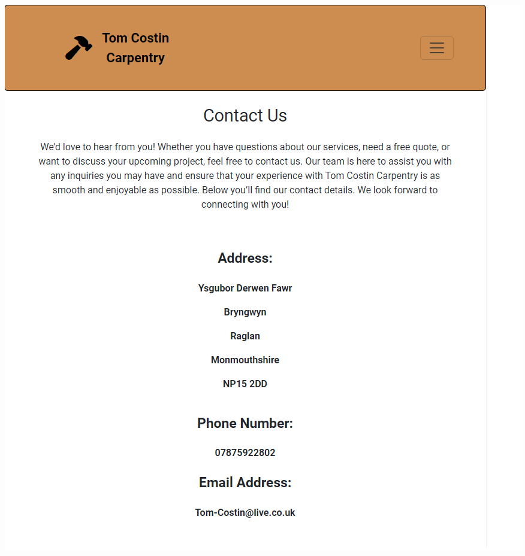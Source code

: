 ![Mobile Contact Us Page Screenshot 1](/docs/readme_screenshots/mobile-contactuspage-screenshot-1.png)
